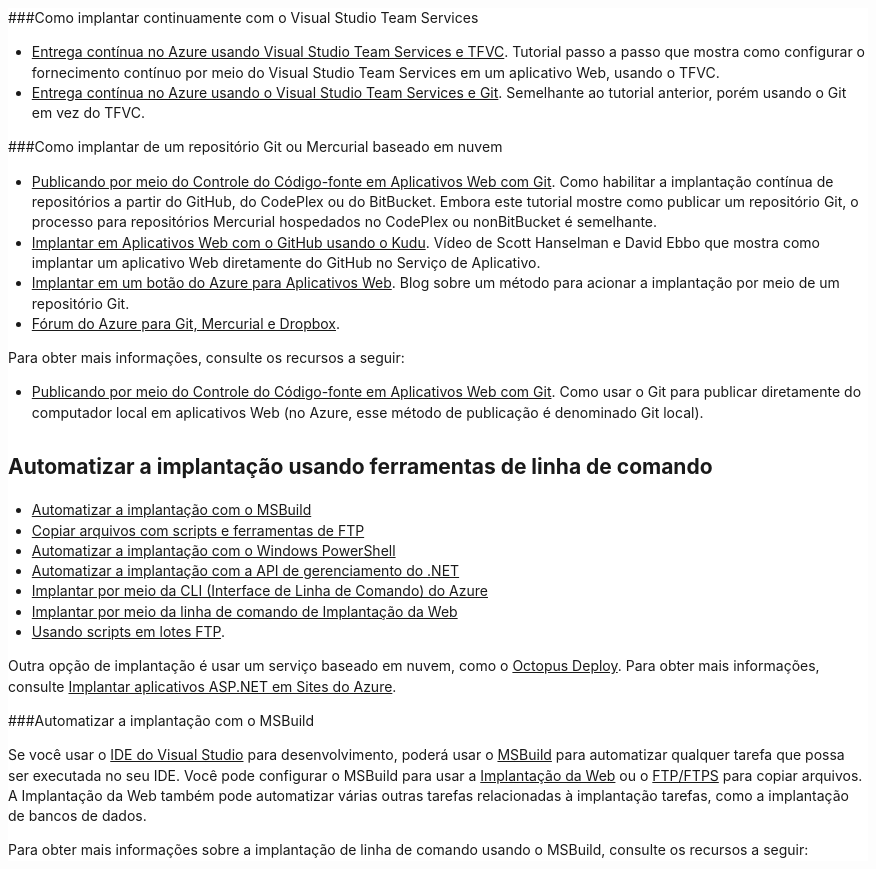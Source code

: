 ###<a name="vsts"></a>Como implantar continuamente com o Visual Studio Team Services

- [Entrega contínua no Azure usando Visual Studio Team Services e TFVC](../cloud-services-continuous-delivery-use-vso.md). Tutorial passo a passo que mostra como configurar o fornecimento contínuo por meio do Visual Studio Team Services em um aplicativo Web, usando o TFVC. 
- [Entrega contínua no Azure usando o Visual Studio Team Services e Git](../cloud-services-continuous-delivery-use-vso-git.md). Semelhante ao tutorial anterior, porém usando o Git em vez do TFVC.

###<a name="cloudgitmercurial"></a>Como implantar de um repositório Git ou Mercurial baseado em nuvem

- [Publicando por meio do Controle do Código-fonte em Aplicativos Web com Git](web-sites-publish-source-control.md). Como habilitar a implantação contínua de repositórios a partir do GitHub, do CodePlex ou do BitBucket. Embora este tutorial mostre como publicar um repositório Git, o processo para repositórios Mercurial hospedados no CodePlex ou nonBitBucket é semelhante.
- [Implantar em Aplicativos Web com o GitHub usando o Kudu](http://azure.microsoft.com/documentation/videos/deploying-to-azure-from-github/). Vídeo de Scott Hanselman e David Ebbo que mostra como implantar um aplicativo Web diretamente do GitHub no Serviço de Aplicativo.
- [Implantar em um botão do Azure para Aplicativos Web](http://azure.microsoft.com/blog/2014/11/13/deploy-to-azure-button-for-azure-websites-2/). Blog sobre um método para acionar a implantação por meio de um repositório Git.
- [Fórum do Azure para Git, Mercurial e Dropbox](http://social.msdn.microsoft.com/Forums/windowsazure/home?forum=azuregit).

Para obter mais informações, consulte os recursos a seguir:

- [Publicando por meio do Controle do Código-fonte em Aplicativos Web com Git](web-sites-publish-source-control.md). Como usar o Git para publicar diretamente do computador local em aplicativos Web (no Azure, esse método de publicação é denominado Git local). 

## <a name="automate"></a>Automatizar a implantação usando ferramentas de linha de comando

* [Automatizar a implantação com o MSBuild](#msbuild)
* [Copiar arquivos com scripts e ferramentas de FTP](#ftp)
* [Automatizar a implantação com o Windows PowerShell](#powershell)
* [Automatizar a implantação com a API de gerenciamento do .NET](#api)
* [Implantar por meio da CLI (Interface de Linha de Comando) do Azure](#cli)
* [Implantar por meio da linha de comando de Implantação da Web](#webdeploy)
* [Usando scripts em lotes FTP](http://support.microsoft.com/kb/96269).
 
Outra opção de implantação é usar um serviço baseado em nuvem, como o [Octopus Deploy](http://en.wikipedia.org/wiki/Octopus_Deploy). Para obter mais informações, consulte [Implantar aplicativos ASP.NET em Sites do Azure](https://octopusdeploy.com/blog/deploy-aspnet-applications-to-azure-websites).

###<a name="msbuild"></a>Automatizar a implantação com o MSBuild

Se você usar o [IDE do Visual Studio](#vs) para desenvolvimento, poderá usar o [MSBuild](http://msbuildbook.com/) para automatizar qualquer tarefa que possa ser executada no seu IDE. Você pode configurar o MSBuild para usar a [Implantação da Web](#webdeploy) ou o [FTP/FTPS](#ftp) para copiar arquivos. A Implantação da Web também pode automatizar várias outras tarefas relacionadas à implantação tarefas, como a implantação de bancos de dados.

Para obter mais informações sobre a implantação de linha de comando usando o MSBuild, consulte os recursos a seguir:
